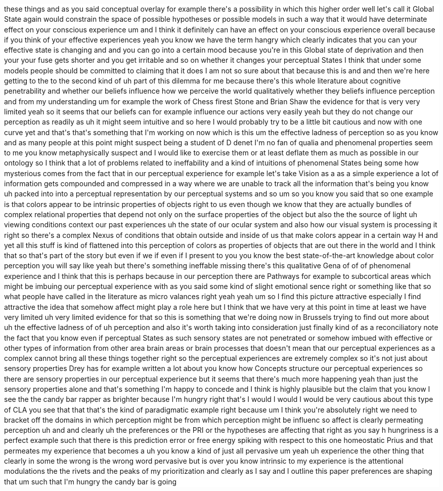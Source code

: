 these things and as you said conceptual overlay for example there's a possibility in which this higher order well let's call it Global State again would constrain the space of possible hypotheses or possible models in such a way that it would have determinate effect on your conscious experience um and I think it definitely can have an effect on your conscious experience overall because if you think of your effective experiences yeah you know we have the term hangry which clearly indicates that you can your effective state is changing and and you can go into a certain mood because you're in this Global state of deprivation and then your your fuse gets shorter and you get irritable and so on whether it changes your perceptual States I think that under some models people should be committed to claiming that it does I am not so sure about that because this is and and then we're here getting to the to the second kind of uh part of this dilemma for me because there's this whole literature about cognitive penetrability and whether our beliefs influence how we perceive the world qualitatively whether they beliefs influence perception and from my understanding um for example the work of Chess firest Stone and Brian Shaw the evidence for that is very very limited yeah so it seems that our beliefs can for example influence our actions very easily yeah but they do not change our perception as readily as uh it might seem intuitive and so here I would probably try to be a little bit cautious and now with one curve yet and that's that's something that I'm working on now which is this um the effective ladness of perception so as you know and as many people at this point might suspect being a student of D denet I'm no fan of qualia and phenomenal properties seem to me you know metaphysically suspect and I would like to exercise them or at least deflate them as much as possible in our ontology so I think that a lot of problems related to ineffability and a kind of intuitions of phenomenal States being some how mysterious comes from the fact that in our perceptual experience for example let's take Vision as a as a simple experience a lot of information gets compounded and compressed in a way where we are unable to track all the information that's being you know uh packed into into a perceptual representation by our perceptual systems and so um so you know you said that so one example is that colors appear to be intrinsic properties of objects right to us even though we know that they are actually bundles of complex relational properties that depend not only on the surface properties of the object but also the the source of light uh viewing conditions context our past experiences uh the state of our ocular system and also how our visual system is processing it right so there's a complex Nexus of conditions that obtain outside and inside of us that make colors appear in a certain way H and yet all this stuff is kind of flattened into this perception of colors as properties of objects that are out there in the world and I think that so that's part of the story but even if we if even if I present to you you know the best state-of-the-art knowledge about color perception you will say like yeah but there's something ineffable missing there's this qualitative Gena of of of phenomenal experience and I think that this is perhaps because in our perception there are Pathways for example to subcortical areas which might be imbuing our perceptual experience with as you said some kind of slight emotional sence right or something like that so what people have called in the literature as micro valances right yeah yeah um so I find this picture attractive especially I find attractive the idea that somehow affect might play a role here but I think that we have very at this point in time at least we have very limited uh very limited evidence for that so this is something that we're doing now in Brussels trying to find out more about uh the effective ladness of of uh perception and also it's worth taking into consideration just finally kind of as a reconciliatory note the fact that you know even if perceptual States as such sensory states are not penetrated or somehow imbued with effective or other types of information from other area brain areas or brain processes that doesn't mean that our perceptual experiences as a complex cannot bring all these things together right so the perceptual experiences are extremely complex so it's not just about sensory properties Drey has for example written a lot about you know how Concepts structure our perceptual experiences so there are sensory properties in our perceptual experience but it seems that there's much more happening yeah than just the sensory properties alone and that's something I'm happy to concede and I think is highly plausible but the claim that you know I see the the candy bar rapper as brighter because I'm hungry right that's I would I would I would be very cautious about this type of CLA you see that that that's the kind of paradigmatic example right because um I think you're absolutely right we need to bracket off the domains in which perception might be from which perception might be influenc so affect is clearly permeating perception uh and and clearly uh the preferences or the PRI or the hypotheses are affecting that right as you say h hungriness is a perfect example such that there is this prediction error or free energy spiking with respect to this one homeostatic Prius and that permeates my experience that becomes a uh you know a kind of just all pervasive um yeah uh experience the other thing that clearly in some the wrong is the wrong word pervasive but is over you know intrinsic to my experience is the attentional modulations the the rivets and the peaks of my prioritization and clearly as I say and I outline this paper preferences are shaping that um such that I'm hungry the candy bar is going